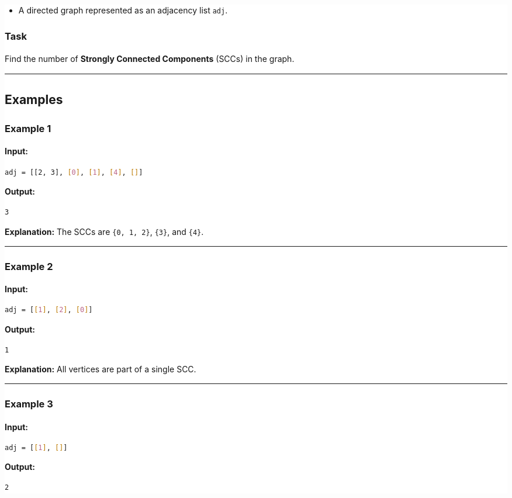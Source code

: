 - A directed graph represented as an adjacency list `adj`.

### Task

Find the number of **Strongly Connected Components** (SCCs) in the graph.

---

## Examples

### Example 1

**Input:**

```bash
adj = [[2, 3], [0], [1], [4], []]
```

**Output:**

``` bash
3
```

**Explanation:**
The SCCs are `{0, 1, 2}`, `{3}`, and `{4}`.

---

### Example 2

**Input:**

```bash
adj = [[1], [2], [0]]
```

**Output:**

```bash
1
```

**Explanation:**
All vertices are part of a single SCC.

---

### Example 3

**Input:**

```bash
adj = [[1], []]
```

**Output:**

```bash
2
```
